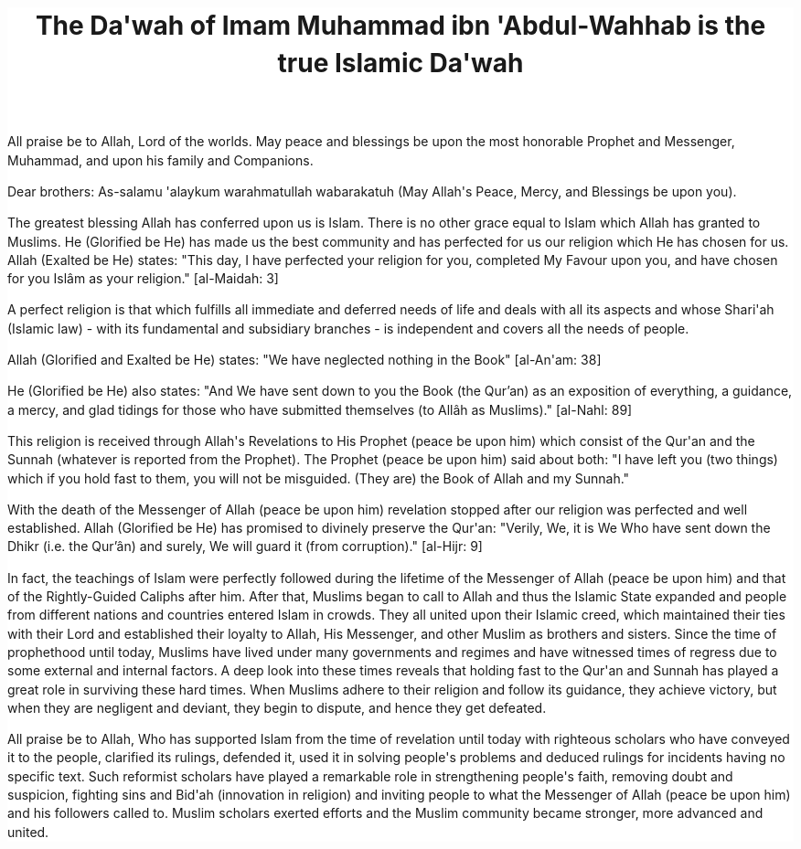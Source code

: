 ﻿---
layout: publication
title: "The Da'wah of Imam Muhammad ibn 'Abdul-Wahhab is the true Islamic Da'wah"
publisher: "alsalafiyyah@icloud.com"
source: "Majmu Fatawa wa Muqolat"
hijri: Dhul-Hijjah 18, 1441 AH
publication: biography
shaykhs: Shaykh Abdul-Aziz ibn Baz
---

All praise be to Allah, Lord of the worlds. May peace and blessings be upon the most honorable Prophet and Messenger, Muhammad, and upon his family and Companions.

Dear brothers: As-salamu 'alaykum warahmatullah wabarakatuh (May Allah's Peace, Mercy, and Blessings be upon you).

The greatest blessing Allah has conferred upon us is Islam. There is no other grace equal to Islam which Allah has granted to Muslims. He (Glorified be He) has made us the best community and has perfected for us our religion which He has chosen for us. Allah (Exalted be He) states: "This day, I have perfected your religion for you, completed My Favour upon you, and have chosen for you Islâm as your religion." [al-Maidah: 3]

A perfect religion is that which fulfills all immediate and deferred needs of life and deals with all its aspects and whose Shari'ah (Islamic law) - with its fundamental and subsidiary branches - is independent and covers all the needs of people.

Allah (Glorified and Exalted be He) states: "We have neglected nothing in the Book" [al-An'am: 38]

He (Glorified be He) also states: "And We have sent down to you the Book (the Qur’an) as an exposition of everything, a guidance, a mercy, and glad tidings for those who have submitted themselves (to Allâh as Muslims)." [al-Nahl: 89]

This religion is received through Allah's Revelations to His Prophet (peace be upon him) which consist of the Qur'an and the Sunnah (whatever is reported from the Prophet). The Prophet (peace be upon him) said about both: "I have left you (two things) which if you hold fast to them, you will not be misguided. (They are) the Book of Allah and my Sunnah."

With the death of the Messenger of Allah (peace be upon him) revelation stopped after our religion was perfected and well established. Allah (Glorified be He) has promised to divinely preserve the Qur'an: "Verily, We, it is We Who have sent down the Dhikr (i.e. the Qur’ân) and surely, We will guard it (from corruption)." [al-Hijr: 9]

In fact, the teachings of Islam were perfectly followed during the lifetime of the Messenger of Allah (peace be upon him) and that of the Rightly-Guided Caliphs after him. After that, Muslims began to call to Allah and thus the Islamic State expanded and people from different nations and countries entered Islam in crowds. They all united upon their Islamic creed, which maintained their ties with their Lord and established their loyalty to Allah, His Messenger, and other Muslim as brothers and sisters. Since the time of prophethood until today, Muslims have lived under many governments and regimes and have witnessed times of regress due to some external and internal factors. A deep look into these times reveals that holding fast to the Qur'an and Sunnah has played a great role in surviving these hard times. When Muslims adhere to their religion and follow its guidance, they achieve victory, but when they are negligent and deviant, they begin to dispute, and hence they get defeated.

All praise be to Allah, Who has supported Islam from the time of revelation until today with righteous scholars who have conveyed it to the people, clarified its rulings, defended it, used it in solving people's problems and deduced rulings for incidents having no specific text. Such reformist scholars have played a remarkable role in strengthening people's faith, removing doubt and suspicion, fighting sins and Bid'ah (innovation in religion) and inviting people to what the Messenger of Allah (peace be upon him) and his followers called to. Muslim scholars exerted efforts and the Muslim community became stronger, more advanced and united.
